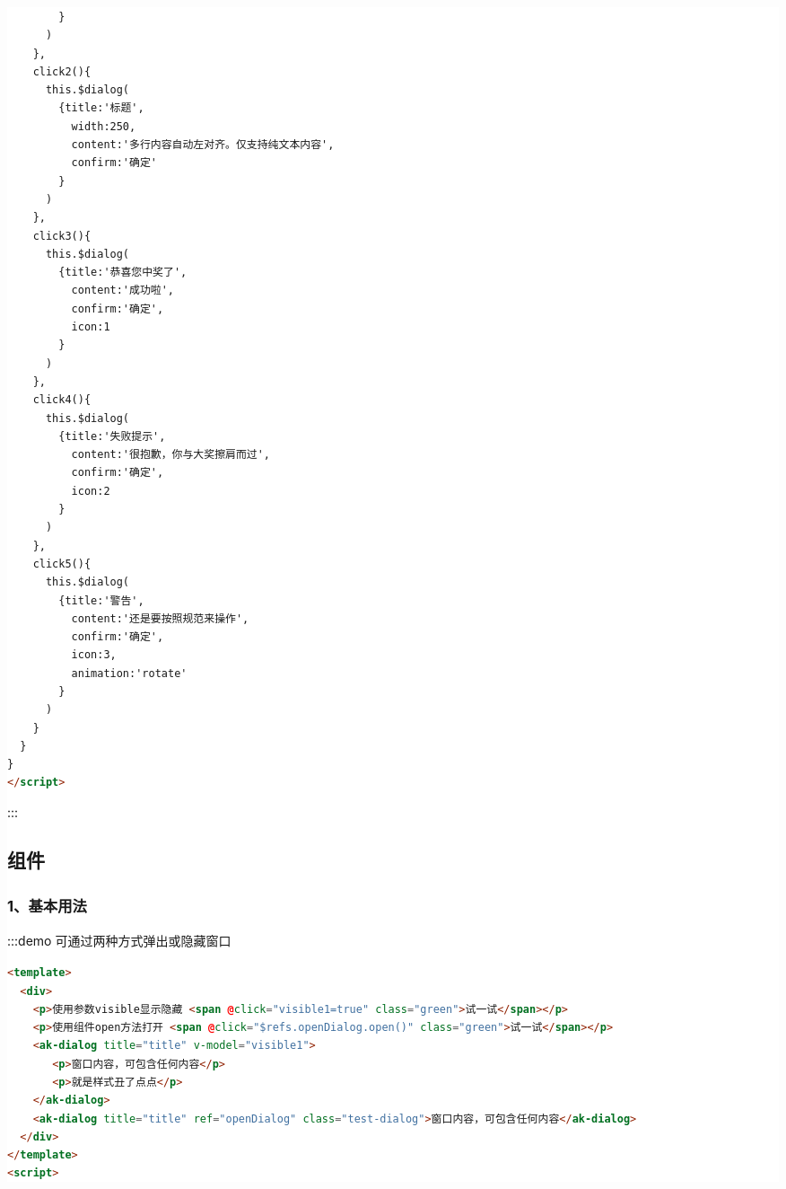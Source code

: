 ```html
        }
      )
    },
    click2(){
      this.$dialog(
        {title:'标题',
          width:250,
          content:'多行内容自动左对齐。仅支持纯文本内容',
          confirm:'确定'
        }
      )
    },
    click3(){
      this.$dialog(
        {title:'恭喜您中奖了',
          content:'成功啦',
          confirm:'确定',
          icon:1
        }
      )
    },
    click4(){
      this.$dialog(
        {title:'失败提示',
          content:'很抱歉，你与大奖擦肩而过',
          confirm:'确定',
          icon:2
        }
      )
    },
    click5(){
      this.$dialog(
        {title:'警告',
          content:'还是要按照规范来操作',
          confirm:'确定',
          icon:3,
          animation:'rotate'
        }
      )
    }
  }
}
</script>
```
:::

## 组件
### 1、基本用法
:::demo 可通过两种方式弹出或隐藏窗口
```html
<template>
  <div>
    <p>使用参数visible显示隐藏 <span @click="visible1=true" class="green">试一试</span></p>
    <p>使用组件open方法打开 <span @click="$refs.openDialog.open()" class="green">试一试</span></p>
    <ak-dialog title="title" v-model="visible1">
       <p>窗口内容，可包含任何内容</p>
       <p>就是样式丑了点点</p>
    </ak-dialog>
    <ak-dialog title="title" ref="openDialog" class="test-dialog">窗口内容，可包含任何内容</ak-dialog>
  </div>
</template>
<script>
```